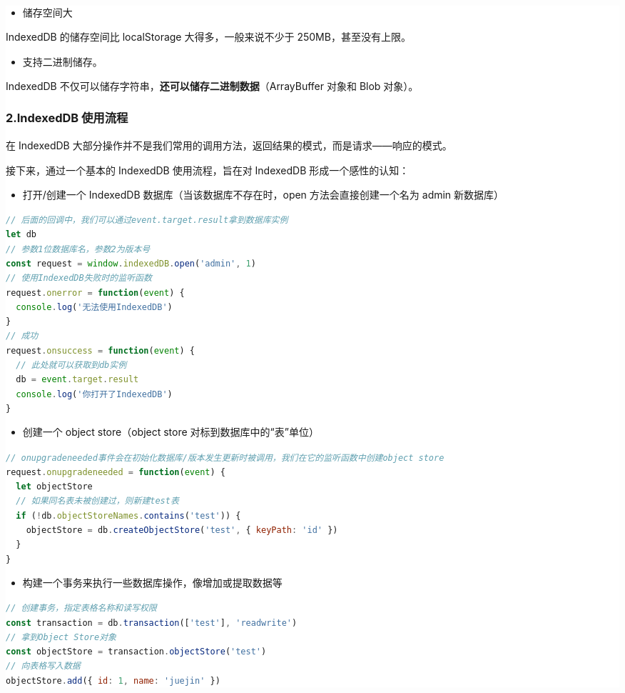 - 储存空间大

IndexedDB 的储存空间比 localStorage 大得多，一般来说不少于 250MB，甚至没有上限。

- 支持二进制储存。

IndexedDB 不仅可以储存字符串，**还可以储存二进制数据**（ArrayBuffer 对象和 Blob 对象）。

### 2.IndexedDB 使用流程

在 IndexedDB 大部分操作并不是我们常用的调用方法，返回结果的模式，而是请求——响应的模式。

接下来，通过一个基本的 IndexedDB 使用流程，旨在对 IndexedDB 形成一个感性的认知：

- 打开/创建一个 IndexedDB 数据库（当该数据库不存在时，open 方法会直接创建一个名为 admin 新数据库）

```javascript
// 后面的回调中，我们可以通过event.target.result拿到数据库实例
let db
// 参数1位数据库名，参数2为版本号
const request = window.indexedDB.open('admin', 1)
// 使用IndexedDB失败时的监听函数
request.onerror = function(event) {
  console.log('无法使用IndexedDB')
}
// 成功
request.onsuccess = function(event) {
  // 此处就可以获取到db实例
  db = event.target.result
  console.log('你打开了IndexedDB')
}
```

- 创建一个 object store（object store 对标到数据库中的“表”单位）

```javascript
// onupgradeneeded事件会在初始化数据库/版本发生更新时被调用，我们在它的监听函数中创建object store
request.onupgradeneeded = function(event) {
  let objectStore
  // 如果同名表未被创建过，则新建test表
  if (!db.objectStoreNames.contains('test')) {
    objectStore = db.createObjectStore('test', { keyPath: 'id' })
  }
}
```

- 构建一个事务来执行一些数据库操作，像增加或提取数据等

```javascript
// 创建事务，指定表格名称和读写权限
const transaction = db.transaction(['test'], 'readwrite')
// 拿到Object Store对象
const objectStore = transaction.objectStore('test')
// 向表格写入数据
objectStore.add({ id: 1, name: 'juejin' })
```
